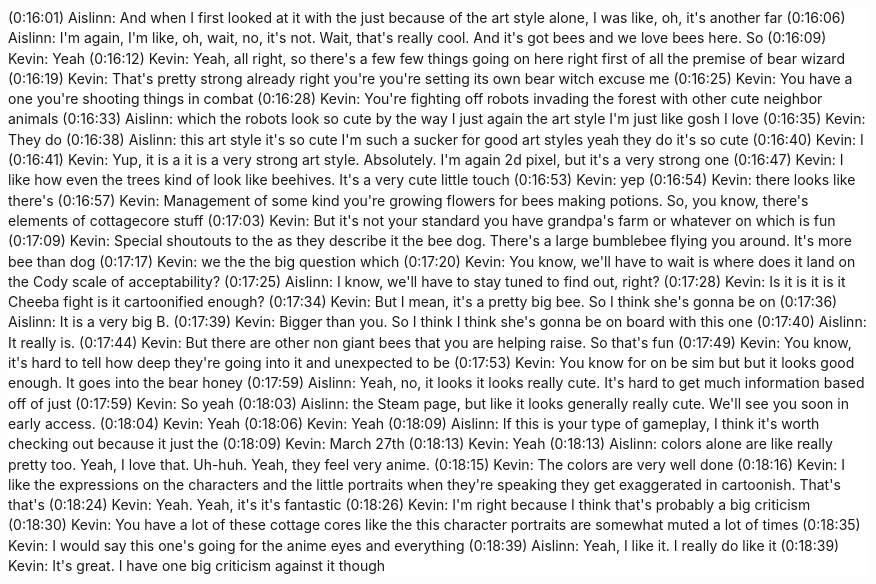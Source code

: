 (0:16:01) Aislinn: And when I first looked at it with the just because of the art style alone, I was like, oh, it's another far
(0:16:06) Aislinn: I'm again, I'm like, oh, wait, no, it's not. Wait, that's really cool. And it's got bees and we love bees here. So
(0:16:09) Kevin: Yeah
(0:16:12) Kevin: Yeah, all right, so there's a few few things going on here right first of all the premise of bear wizard
(0:16:19) Kevin: That's pretty strong already right you're you're setting its own bear witch excuse me
(0:16:25) Kevin: You have a one you're shooting things in combat
(0:16:28) Kevin: You're fighting off robots invading the forest with other cute neighbor animals
(0:16:33) Aislinn: which the robots look so cute by the way I just again the art style I'm just like gosh I love
(0:16:35) Kevin: They do
(0:16:38) Aislinn: this art style it's so cute I'm such a sucker for good art styles yeah they do it's so cute
(0:16:40) Kevin: I
(0:16:41) Kevin: Yup, it is a it is a very strong art style. Absolutely. I'm again 2d pixel, but it's a very strong one
(0:16:47) Kevin: I like how even the trees kind of look like beehives. It's a very cute little touch
(0:16:53) Kevin: yep
(0:16:54) Kevin: there looks like there's
(0:16:57) Kevin: Management of some kind you're growing flowers for bees making potions. So, you know, there's elements of cottagecore stuff
(0:17:03) Kevin: But it's not your standard you have grandpa's farm or whatever on which is fun
(0:17:09) Kevin: Special shoutouts to the as they describe it the bee dog. There's a large bumblebee flying you around. It's more bee than dog
(0:17:17) Kevin: we the the big question which
(0:17:20) Kevin: You know, we'll have to wait is where does it land on the Cody scale of acceptability?
(0:17:25) Aislinn: I know, we'll have to stay tuned to find out, right?
(0:17:28) Kevin: Is it is it is it Cheeba fight is it cartoonified enough?
(0:17:34) Kevin: But I mean, it's a pretty big bee. So I think she's gonna be on
(0:17:36) Aislinn: It is a very big B.
(0:17:39) Kevin: Bigger than you. So I think I think she's gonna be on board with this one
(0:17:40) Aislinn: It really is.
(0:17:44) Kevin: But there are other non giant bees that you are helping raise. So that's fun
(0:17:49) Kevin: You know, it's hard to tell how deep they're going into it and unexpected to be
(0:17:53) Kevin: You know for on be sim but but it looks good enough. It goes into the bear honey
(0:17:59) Aislinn: Yeah, no, it looks it looks really cute. It's hard to get much information based off of just
(0:17:59) Kevin: So yeah
(0:18:03) Aislinn: the Steam page, but like it looks generally really cute. We'll see you soon in early access.
(0:18:04) Kevin: Yeah
(0:18:06) Kevin: Yeah
(0:18:09) Aislinn: If this is your type of gameplay, I think it's worth checking out because it just the
(0:18:09) Kevin: March 27th
(0:18:13) Kevin: Yeah
(0:18:13) Aislinn: colors alone are like really pretty too. Yeah, I love that. Uh-huh. Yeah, they feel very anime.
(0:18:15) Kevin: The colors are very well done
(0:18:16) Kevin: I like the expressions on the characters and the little portraits when they're speaking they get exaggerated in cartoonish. That's that's
(0:18:24) Kevin: Yeah. Yeah, it's it's fantastic
(0:18:26) Kevin: I'm right because I think that's probably a big criticism
(0:18:30) Kevin: You have a lot of these cottage cores like the this character portraits are somewhat muted a lot of times
(0:18:35) Kevin: I would say this one's going for the anime eyes and everything
(0:18:39) Aislinn: Yeah, I like it. I really do like it
(0:18:39) Kevin: It's great. I have one big criticism against it though